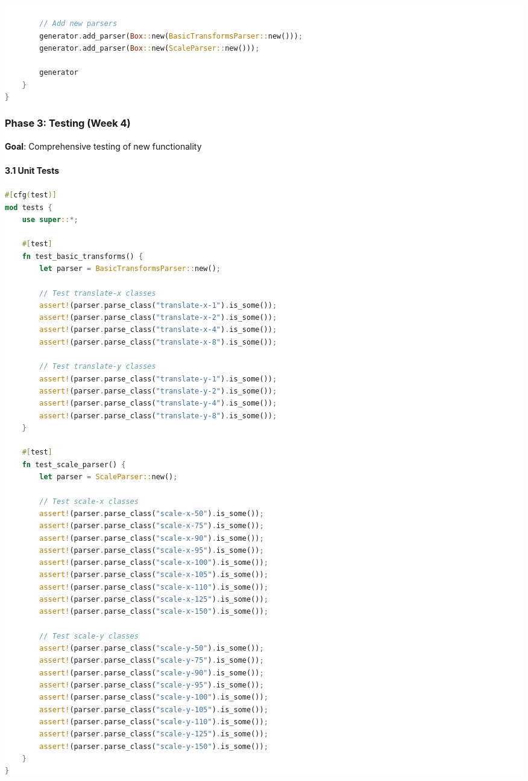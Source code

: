 ```rust
        
        // Add new parsers
        generator.add_parser(Box::new(BasicTransformsParser::new()));
        generator.add_parser(Box::new(ScaleParser::new()));
        
        generator
    }
}
```

### Phase 3: Testing (Week 4)
**Goal**: Comprehensive testing of new functionality

#### 3.1 Unit Tests
```rust
#[cfg(test)]
mod tests {
    use super::*;

    #[test]
    fn test_basic_transforms() {
        let parser = BasicTransformsParser::new();
        
        // Test translate-x classes
        assert!(parser.parse_class("translate-x-1").is_some());
        assert!(parser.parse_class("translate-x-2").is_some());
        assert!(parser.parse_class("translate-x-4").is_some());
        assert!(parser.parse_class("translate-x-8").is_some());
        
        // Test translate-y classes
        assert!(parser.parse_class("translate-y-1").is_some());
        assert!(parser.parse_class("translate-y-2").is_some());
        assert!(parser.parse_class("translate-y-4").is_some());
        assert!(parser.parse_class("translate-y-8").is_some());
    }

    #[test]
    fn test_scale_parser() {
        let parser = ScaleParser::new();
        
        // Test scale-x classes
        assert!(parser.parse_class("scale-x-50").is_some());
        assert!(parser.parse_class("scale-x-75").is_some());
        assert!(parser.parse_class("scale-x-90").is_some());
        assert!(parser.parse_class("scale-x-95").is_some());
        assert!(parser.parse_class("scale-x-100").is_some());
        assert!(parser.parse_class("scale-x-105").is_some());
        assert!(parser.parse_class("scale-x-110").is_some());
        assert!(parser.parse_class("scale-x-125").is_some());
        assert!(parser.parse_class("scale-x-150").is_some());
        
        // Test scale-y classes
        assert!(parser.parse_class("scale-y-50").is_some());
        assert!(parser.parse_class("scale-y-75").is_some());
        assert!(parser.parse_class("scale-y-90").is_some());
        assert!(parser.parse_class("scale-y-95").is_some());
        assert!(parser.parse_class("scale-y-100").is_some());
        assert!(parser.parse_class("scale-y-105").is_some());
        assert!(parser.parse_class("scale-y-110").is_some());
        assert!(parser.parse_class("scale-y-125").is_some());
        assert!(parser.parse_class("scale-y-150").is_some());
    }
}
```